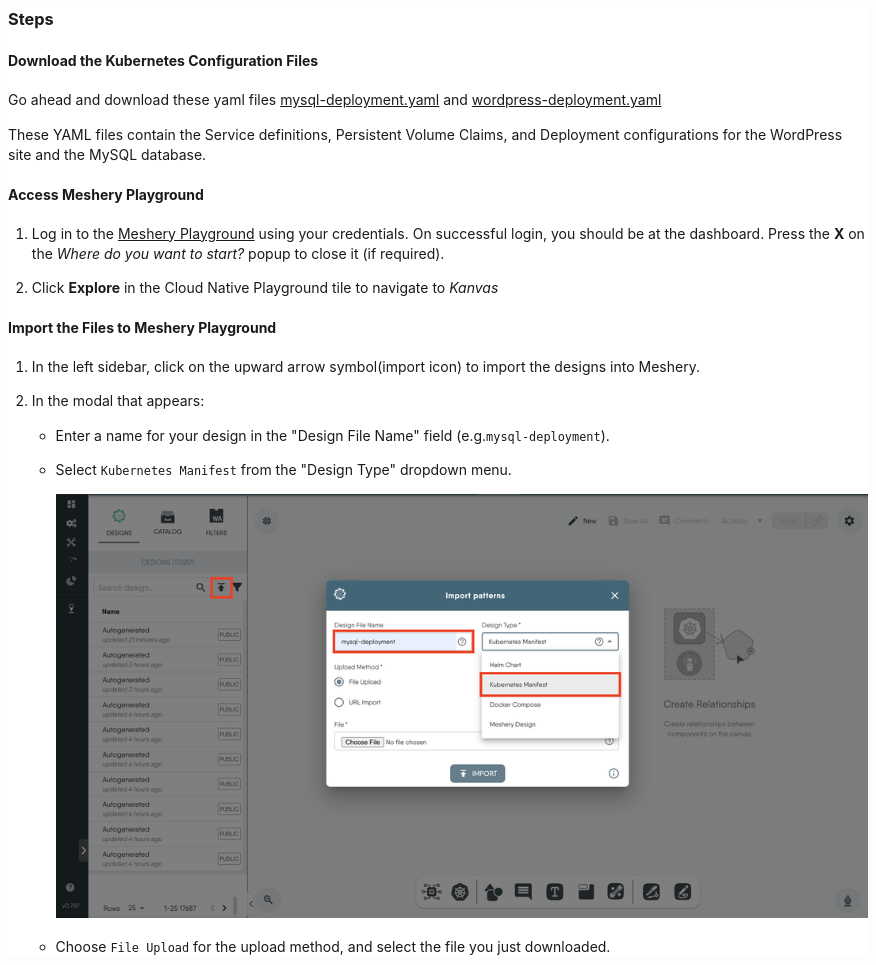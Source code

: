 ### Steps

#### Download the Kubernetes Configuration Files

Go ahead and download these yaml files [mysql-deployment.yaml](https://kubernetes.io/examples/application/wordpress/mysql-deployment.yaml) and [wordpress-deployment.yaml](https://kubernetes.io/examples/application/wordpress/wordpress-deployment.yaml)

These YAML files contain the Service definitions, Persistent Volume Claims, and Deployment configurations for the WordPress site and the MySQL database.

#### Access Meshery Playground

1. Log in to the [Meshery Playground](https://cloud.layer5.io/) using your credentials. On successful login, you should be at the dashboard. Press the **X** on the _Where do you want to start?_ popup to close it (if required).

2. Click **Explore** in the Cloud Native Playground tile to navigate to _Kanvas_

#### Import the Files to Meshery Playground

1. In the left sidebar, click on the upward arrow symbol(import icon) to import the designs into Meshery.

2. In the modal that appears:
   - Enter a name for your design in the "Design File Name" field (e.g.`mysql-deployment`).

   - Select `Kubernetes Manifest` from the "Design Type" dropdown menu.

        ![Import modal](./wordpress-mysql-persistentvolume/wp1.png)

   - Choose `File Upload` for the upload method, and select the file you just downloaded.
